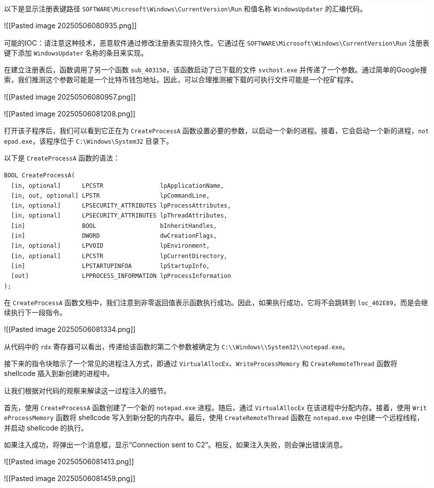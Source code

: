 以下是显示注册表键路径 `SOFTWARE\Microsoft\Windows\CurrentVersion\Run` 和值名称 `WindowsUpdater` 的汇编代码。

![[Pasted image 20250506080935.png]]

可能的IOC：请注意这种技术，恶意软件通过修改注册表实现持久性。它通过在 `SOFTWARE\Microsoft\Windows\CurrentVersion\Run` 注册表键下添加 `WindowsUpdater` 名称的条目来实现。

在建立注册表后，函数调用了另一个函数 `sub_403150`，该函数启动了已下载的文件 `svchost.exe` 并传递了一个参数。通过简单的Google搜索，我们推测这个参数可能是一个比特币钱包地址。因此，可以合理推测被下载的可执行文件可能是一个挖矿程序。


![[Pasted image 20250506080957.png]]

![[Pasted image 20250506081208.png]]

打开该子程序后，我们可以看到它正在为 `CreateProcessA` 函数设置必要的参数，以启动一个新的进程。接着，它会启动一个新的进程，`notepad.exe`，该程序位于 `C:\Windows\System32` 目录下。

以下是 `CreateProcessA` 函数的语法：

```ida
BOOL CreateProcessA(
  [in, optional]      LPCSTR                lpApplicationName,
  [in, out, optional] LPSTR                 lpCommandLine,
  [in, optional]      LPSECURITY_ATTRIBUTES lpProcessAttributes,
  [in, optional]      LPSECURITY_ATTRIBUTES lpThreadAttributes,
  [in]                BOOL                  bInheritHandles,
  [in]                DWORD                 dwCreationFlags,
  [in, optional]      LPVOID                lpEnvironment,
  [in, optional]      LPCSTR                lpCurrentDirectory,
  [in]                LPSTARTUPINFOA        lpStartupInfo,
  [out]               LPPROCESS_INFORMATION lpProcessInformation
);
```

在 `CreateProcessA` 函数文档中，我们注意到非零返回值表示函数执行成功。因此，如果执行成功，它将不会跳转到 `loc_402E89`，而是会继续执行下一段指令。

![[Pasted image 20250506081334.png]]


从代码中的 `rdx` 寄存器可以看出，传递给该函数的第二个参数被确定为 `C:\\Windows\\System32\\notepad.exe`。

接下来的指令块暗示了一个常见的进程注入方式，即通过 `VirtualAllocEx`、`WriteProcessMemory` 和 `CreateRemoteThread` 函数将 shellcode 插入到新创建的进程中。

让我们根据对代码的观察来解读这一过程注入的细节。

首先，使用 `CreateProcessA` 函数创建了一个新的 `notepad.exe` 进程。随后，通过 `VirtualAllocEx` 在该进程中分配内存。接着，使用 `WriteProcessMemory` 函数将 shellcode 写入到新分配的内存中。最后，使用 `CreateRemoteThread` 函数在 `notepad.exe` 中创建一个远程线程，并启动 shellcode 的执行。

如果注入成功，将弹出一个消息框，显示“Connection sent to C2”。相反，如果注入失败，则会弹出错误消息。


![[Pasted image 20250506081413.png]]

![[Pasted image 20250506081459.png]]
